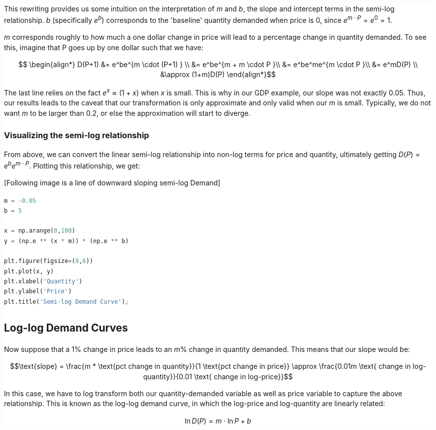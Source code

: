This rewriting provides us some intuition on the interpretation of $m$ and $b$, the slope and intercept terms in the semi-log relationship. $b$ (specifically $e^b$) corresponds to the 'baseline' quantity demanded when price is 0, since $e^{m \cdot P} = e^0 = 1$. 

$m$ corresponds roughly to how much a one dollar change in price will lead to a percentage change in quantity demanded. To see this, imagine that P goes up by one dollar such that we have:

$$
\begin{align*}
D(P+1) &= e^be^{m \cdot (P+1) }  \\
&= e^be^{m + m \cdot P }\\
&= e^be^me^{m \cdot P }\\
&= e^mD(P) \\
&\approx (1+m)D(P)
\end{align*}$$

The last line relies on the fact $e^{x} \approx (1+x)$ when $x$ is small. This is why in our GDP example, our slope was not exactly 0.05. Thus, our results leads to the caveat that our transformation is only approximate and only valid when our $m$ is small. Typically, we do not want $m$ to be larger than $0.2$, or else the approximation will start to diverge.

### Visualizing the semi-log relationship
From above, we can convert the linear semi-log relationship into non-log terms for price and quantity, ultimately getting $D(P) = e^be^{m\cdot P}$. Plotting this relationship, we get:

[Following image is a line of downward sloping semi-log Demand]

```python
m = -0.05
b = 5

x = np.arange(0,100)
y = (np.e ** (x * m)) * (np.e ** b)

plt.figure(figsize=(8,6))
plt.plot(x, y)
plt.xlabel('Quantity')
plt.ylabel('Price')
plt.title('Semi-log Demand Curve');
```

## Log-log Demand Curves

Now suppose that a 1% change in price leads to an $m$% change in quantity demanded. This means that our slope would be:

$$\text{slope} = \frac{m * \text{pct change in quantity}}{1 \text{pct change in price}} \approx \frac{0.01m \text{ change in log-quantity}}{0.01 \text{ change in log-price}}$$

In this case, we have to log transform both our quantity-demanded variable as well as price variable to capture the above relationship. This is known as the log-log demand curve, in which the log-price and log-quantity are linearly related:

$$\ln{D(P)} = m\cdot\ln{P} + b$$
